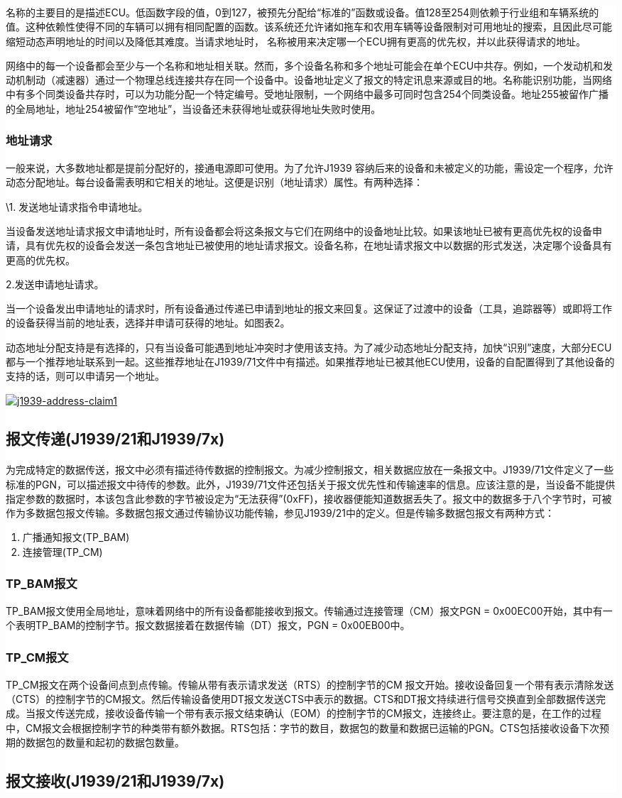  

名称的主要目的是描述ECU。低函数字段的值，0到127，被预先分配给“标准的”函数或设备。值128至254则依赖于行业组和车辆系统的值。这种依赖性使得不同的车辆可以拥有相同配置的函数。该系统还允许诸如拖车和农用车辆等设备限制对可用地址的搜索，且因此尽可能缩短动态声明地址的时间以及降低其难度。当请求地址时， 名称被用来决定哪一个ECU拥有更高的优先权，并以此获得请求的地址。

网络中的每一个设备都会至少与一个名称和地址相关联。然而，多个设备名称和多个地址可能会在单个ECU中共存。例如，一个发动机和发动机制动（减速器）通过一个物理总线连接共存在同一个设备中。设备地址定义了报文的特定讯息来源或目的地。名称能识别功能，当网络中有多个同类设备共存时，可以为功能分配一个特定编号。受地址限制，一个网络中最多可同时包含254个同类设备。地址255被留作广播的全局地址，地址254被留作“空地址”，当设备还未获得地址或获得地址失败时使用。

 

### 地址请求

一般来说，大多数地址都是提前分配好的，接通电源即可使用。为了允许J1939 容纳后来的设备和未被定义的功能，需设定一个程序，允许动态分配地址。每台设备需表明和它相关的地址。这便是识别（地址请求）属性。有两种选择：

\1. 发送地址请求指令申请地址。

当设备发送地址请求报文申请地址时，所有设备都会将这条报文与它们在网络中的设备地址比较。如果该地址已被有更高优先权的设备申请，具有优先权的设备会发送一条包含地址已被使用的地址请求报文。设备名称，在地址请求报文中以数据的形式发送，决定哪个设备具有更高的优先权。

2.发送申请地址请求。

当一个设备发出申请地址的请求时，所有设备通过传递已申请到地址的报文来回复。这保证了过渡中的设备（工具，追踪器等）或即将工作的设备获得当前的地址表，选择并申请可获得的地址。如图表2。

动态地址分配支持是有选择的，只有当设备可能遇到地址冲突时才使用该支持。为了减少动态地址分配支持，加快“识别”速度，大部分ECU 都与一个推荐地址联系到一起。这些推荐地址在J1939/71文件中有描述。如果推荐地址已被其他ECU使用，设备的自配置得到了其他设备的支持的话，则可以申请另一个地址。

 

[![j1939-address-claim1](http://www.kvaser.com/wp-content/uploads/2013/12/j1939-address-claim1.jpg)](http://www.kvaser.com/wp-content/uploads/2013/12/j1939-address-claim1.jpg)

 

## 报文传递(J1939/21和J1939/7x)

为完成特定的数据传送，报文中必须有描述待传数据的控制报文。为减少控制报文，相关数据应放在一条报文中。J1939/71文件定义了一些标准的PGN，可以描述报文中待传的参数。此外，J1939/71文件还包括关于报文优先性和传输速率的信息。应该注意的是，当设备不能提供指定参数的数据时，本该包含此参数的字节被设定为“无法获得”(0xFF)，接收器便能知道数据丢失了。报文中的数据多于八个字节时，可被作为多数据包报文传输。多数据包报文通过传输协议功能传输，参见J1939/21中的定义。但是传输多数据包报文有两种方式：

1. 广播通知报文(TP_BAM)
2. 连接管理(TP_CM)

 

### TP_BAM报文

TP_BAM报文使用全局地址，意味着网络中的所有设备都能接收到报文。传输通过连接管理（CM）报文PGN = 0x00EC00开始，其中有一个表明TP_BAM的控制字节。报文数据接着在数据传输（DT）报文，PGN = 0x00EB00中。

 

### TP_CM报文

TP_CM报文在两个设备间点到点传输。传输从带有表示请求发送（RTS）的控制字节的CM 报文开始。接收设备回复一个带有表示清除发送（CTS）的控制字节的CM报文。然后传输设备使用DT报文发送CTS中表示的数据。CTS和DT报文持续进行信号交换直到全部数据传送完成。当报文传送完成，接收设备传输一个带有表示报文结束确认（EOM）的控制字节的CM报文，连接终止。要注意的是，在工作的过程中，CM报文会根据控制字节的种类带有额外数据。RTS包括：字节的数目，数据包的数量和数据已运输的PGN。CTS包括接收设备下次预期的数据包的数量和起初的数据包数量。

 

## 报文接收(J1939/21和J1939/7x)
